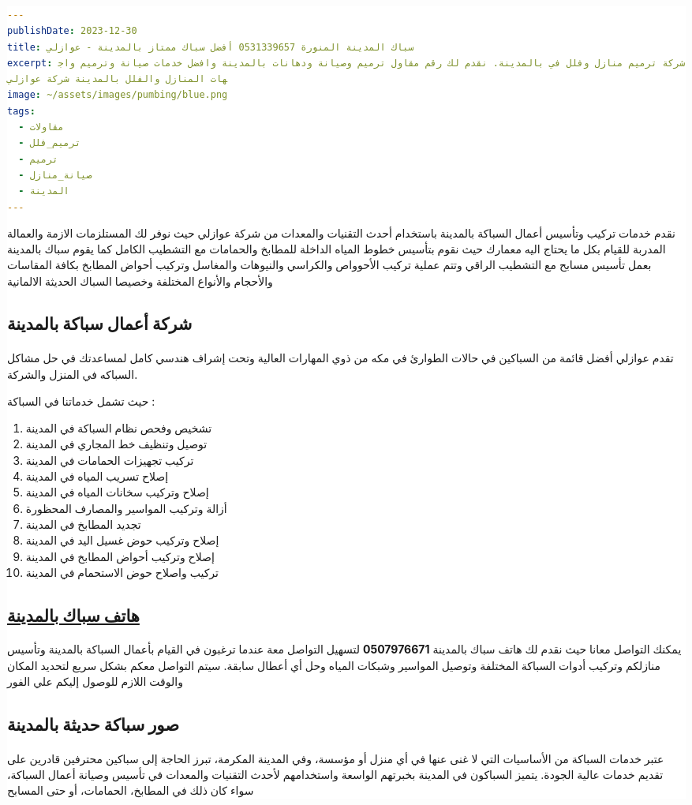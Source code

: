 ```yaml
---
publishDate: 2023-12-30
title: سباك المدينة المنورة 0531339657 أفضل سباك ممتاز بالمدينة - عوازلي
excerpt: شركة ترميم منازل وفلل في بالمدينة. نقدم لك رقم مقاول ترميم وصيانة ودهانات بالمدينة وافضل خدمات صيانة وترميم واجهات المنازل والفلل بالمدينة شركة عوازلي
image: ~/assets/images/pumbing/blue.png
tags:
  - مقاولات
  - ترميم_فلل
  - ترميم
  - صيانة_منازل
  - المدينة
---
```




نقدم خدمات تركيب وتأسيس أعمال السباكة بالمدينة باستخدام أحدث التقنيات والمعدات من شركة عوازلي حيث نوفر لك المستلزمات الازمة والعمالة المدربة للقيام بكل ما يحتاج اليه معمارك
حيث نقوم بتأسيس خطوط المياه الداخلة للمطابخ والحمامات مع التشطيب الكامل كما يقوم سباك بالمدينة بعمل تأسيس مسابح مع التشطيب الراقي وتتم عملية تركيب الأحوواص والكراسي والنيوهات والمغاسل وتركيب أحواض المطابخ بكافة المقاسات والأحجام والأنواع المختلفة وخصيصا السباك الحديثة الالمانية

## شركة أعمال سباكة بالمدينة

تقدم عوازلي أفضل قائمة من السباكين في حالات الطوارئ في مكه من ذوي المهارات العالية وتحت إشراف هندسي كامل لمساعدتك في حل مشاكل السباكه في المنزل والشركة.

حيث تشمل خدماتنا في السباكة :

1. تشخيص وفحص نظام السباكة في المدينة
2. توصيل وتنظيف خط المجاري في المدينة
3. تركيب تجهيزات الحمامات في المدينة
4. إصلاح تسريب المياه في المدينة
5. إصلاح وتركيب سخانات المياه في المدينة
6. أزالة وتركيب المواسير والمصارف المحظورة
7. تجديد المطابخ في المدينة
8. إصلاح وتركيب حوض غسيل اليد في المدينة
9. إصلاح وتركيب أحواض المطابخ في المدينة
10. تركيب واصلاح حوض الاستحمام في المدينة

## [هاتف سباك بالمدينة](https://awazly.com)

يمكنك التواصل معانا حيث نقدم لك هاتف سباك بالمدينة **0507976671** لتسهيل التواصل معة عندما ترغبون في القيام بأعمال السباكة بالمدينة وتأسيس منازلكم وتركيب أدوات السباكة المختلفة وتوصيل المواسير وشبكات المياه وحل أي أعطال سابقة.
سيتم التواصل معكم بشكل سريع لتحديد المكان والوقت اللازم للوصول إليكم علي الفور

## صور سباكة حديثة بالمدينة

عتبر خدمات السباكة من الأساسيات التي لا غنى عنها في أي منزل أو مؤسسة، وفي المدينة المكرمة، تبرز الحاجة إلى سباكين محترفين قادرين على تقديم خدمات عالية الجودة. يتميز السباكون في المدينة بخبرتهم الواسعة واستخدامهم لأحدث التقنيات والمعدات في تأسيس وصيانة أعمال السباكة، سواء كان ذلك في المطابخ، الحمامات، أو حتى المسابح
